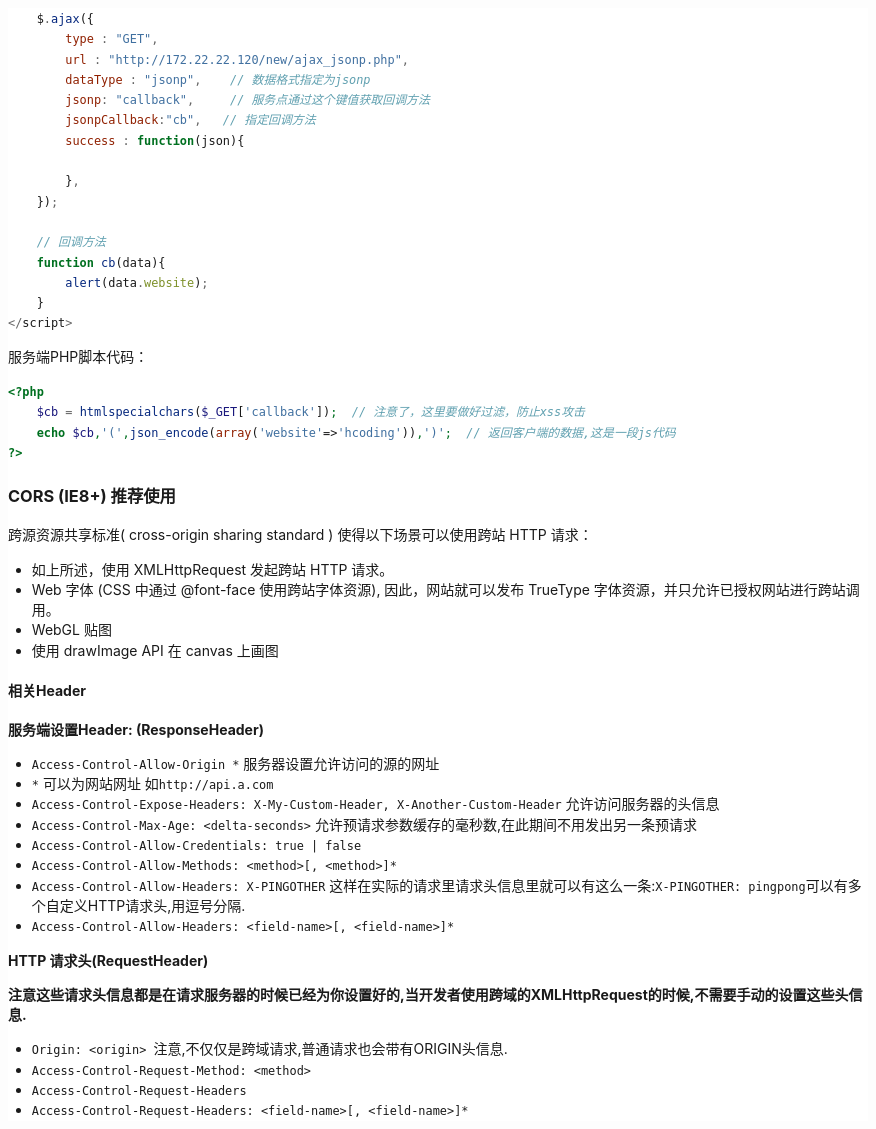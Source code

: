 ```javascript
    $.ajax({
        type : "GET",
        url : "http://172.22.22.120/new/ajax_jsonp.php",
        dataType : "jsonp",    // 数据格式指定为jsonp
        jsonp: "callback",     // 服务点通过这个键值获取回调方法
        jsonpCallback:"cb",   // 指定回调方法
        success : function(json){

        },
    });   

    // 回调方法
    function cb(data){
        alert(data.website);
    }
</script>
```
服务端PHP脚本代码：
```php
<?php
    $cb = htmlspecialchars($_GET['callback']);  // 注意了，这里要做好过滤，防止xss攻击
    echo $cb,'(',json_encode(array('website'=>'hcoding')),')';  // 返回客户端的数据,这是一段js代码
?>
```

### CORS (IE8+) 推荐使用
跨源资源共享标准( cross-origin sharing standard ) 使得以下场景可以使用跨站 HTTP 请求：
- 如上所述，使用 XMLHttpRequest 发起跨站 HTTP 请求。
- Web 字体 (CSS 中通过 @font-face 使用跨站字体资源), 因此，网站就可以发布 TrueType 字体资源，并只允许已授权网站进行跨站调用。
- WebGL 贴图
- 使用 drawImage API 在 canvas 上画图

#### 相关Header
**服务端设置Header: (ResponseHeader)**
- `Access-Control-Allow-Origin *` 服务器设置允许访问的源的网址
 - `*` 可以为网站网址 如`http://api.a.com`
- `Access-Control-Expose-Headers: X-My-Custom-Header, X-Another-Custom-Header` 允许访问服务器的头信息
- `Access-Control-Max-Age: <delta-seconds>` 允许预请求参数缓存的毫秒数,在此期间不用发出另一条预请求
- `Access-Control-Allow-Credentials: true | false`
- `Access-Control-Allow-Methods: <method>[, <method>]*`
- `Access-Control-Allow-Headers: X-PINGOTHER` 这样在实际的请求里请求头信息里就可以有这么一条:`X-PINGOTHER: pingpong`可以有多个自定义HTTP请求头,用逗号分隔.
- `Access-Control-Allow-Headers: <field-name>[, <field-name>]*`

**HTTP 请求头(RequestHeader)**

**注意这些请求头信息都是在请求服务器的时候已经为你设置好的,当开发者使用跨域的XMLHttpRequest的时候,不需要手动的设置这些头信息.**
- `Origin: <origin> `注意,不仅仅是跨域请求,普通请求也会带有ORIGIN头信息.
- `Access-Control-Request-Method: <method>`
- `Access-Control-Request-Headers`
- `Access-Control-Request-Headers: <field-name>[, <field-name>]*`
